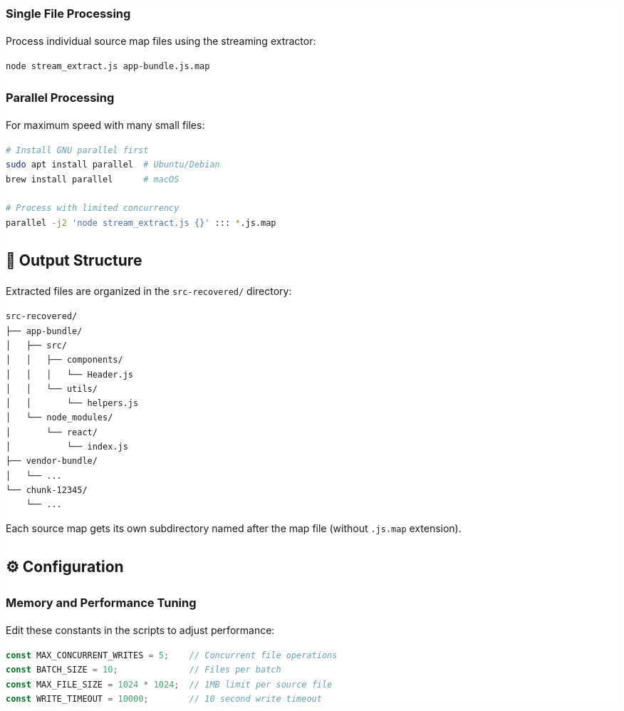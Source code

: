 ### Single File Processing

Process individual source map files using the streaming extractor:

```bash
node stream_extract.js app-bundle.js.map
```

### Parallel Processing

For maximum speed with many small files:

```bash
# Install GNU parallel first
sudo apt install parallel  # Ubuntu/Debian
brew install parallel      # macOS

# Process with limited concurrency
parallel -j2 'node stream_extract.js {}' ::: *.js.map
```

## 📁 Output Structure

Extracted files are organized in the `src-recovered/` directory:

```
src-recovered/
├── app-bundle/
│   ├── src/
│   │   ├── components/
│   │   │   └── Header.js
│   │   └── utils/
│   │       └── helpers.js
│   └── node_modules/
│       └── react/
│           └── index.js
├── vendor-bundle/
│   └── ...
└── chunk-12345/
    └── ...
```

Each source map gets its own subdirectory named after the map file (without `.js.map` extension).

## ⚙️ Configuration

### Memory and Performance Tuning

Edit these constants in the scripts to adjust performance:

```javascript
const MAX_CONCURRENT_WRITES = 5;    // Concurrent file operations
const BATCH_SIZE = 10;              // Files per batch
const MAX_FILE_SIZE = 1024 * 1024;  // 1MB limit per source file
const WRITE_TIMEOUT = 10000;        // 10 second write timeout
```
